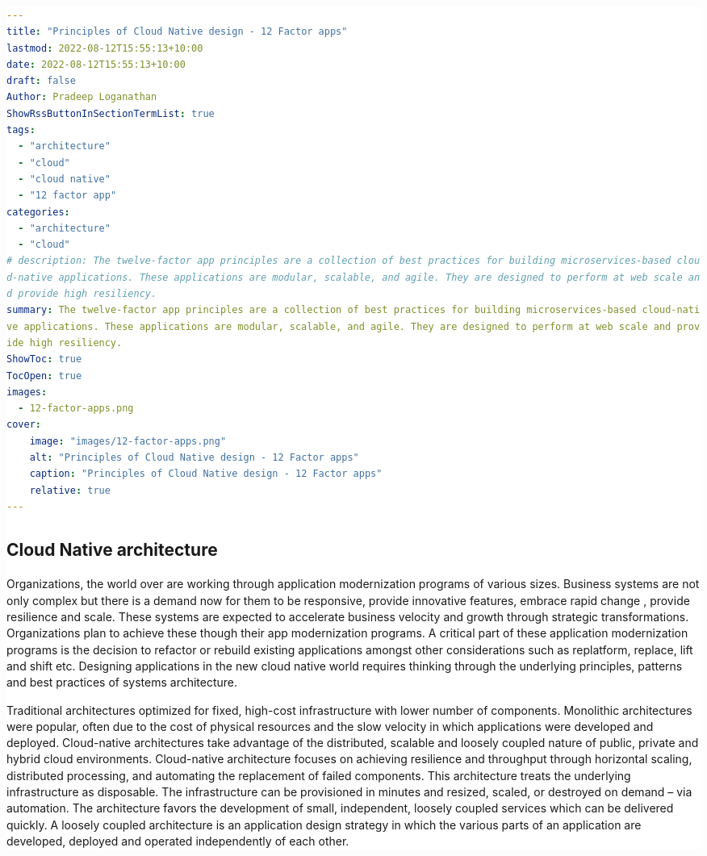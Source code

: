 ```yaml
---
title: "Principles of Cloud Native design - 12 Factor apps"
lastmod: 2022-08-12T15:55:13+10:00
date: 2022-08-12T15:55:13+10:00
draft: false
Author: Pradeep Loganathan
ShowRssButtonInSectionTermList: true
tags: 
  - "architecture"
  - "cloud"
  - "cloud native"
  - "12 factor app"
categories: 
  - "architecture"
  - "cloud"
# description: The twelve-factor app principles are a collection of best practices for building microservices-based cloud-native applications. These applications are modular, scalable, and agile. They are designed to perform at web scale and provide high resiliency.
summary: The twelve-factor app principles are a collection of best practices for building microservices-based cloud-native applications. These applications are modular, scalable, and agile. They are designed to perform at web scale and provide high resiliency.
ShowToc: true
TocOpen: true
images:
  - 12-factor-apps.png
cover:
    image: "images/12-factor-apps.png"
    alt: "Principles of Cloud Native design - 12 Factor apps"
    caption: "Principles of Cloud Native design - 12 Factor apps"
    relative: true
---
```


## Cloud Native architecture

Organizations, the world over are working through application modernization programs of various sizes. Business systems are not only complex but there is a demand now for them to be responsive, provide innovative features, embrace rapid change , provide resilience and scale. These systems are expected to accelerate business velocity and growth through strategic transformations. Organizations plan to achieve these though their app modernization programs. A critical part of these application modernization programs is the decision to refactor or rebuild existing applications amongst other considerations such as replatform, replace, lift and shift etc.  Designing applications in the new cloud native world requires thinking through the underlying principles, patterns and best practices of systems architecture.

Traditional architectures optimized for fixed, high-cost infrastructure with lower number of components. Monolithic architectures were popular, often due to the cost of physical resources and the slow velocity in which applications were developed and deployed. Cloud-native architectures take advantage of the distributed, scalable and loosely coupled nature of public, private and hybrid cloud environments. Cloud-native architecture focuses on achieving resilience and throughput through horizontal scaling, distributed processing, and automating the replacement of failed components. This architecture treats the underlying infrastructure as disposable. The infrastructure can be provisioned in minutes and resized, scaled, or destroyed on demand – via automation. The architecture favors the development of small, independent, loosely coupled services which can be delivered quickly. A loosely coupled architecture is an application design strategy in which the various parts of an application are developed, deployed and operated independently of each other.
